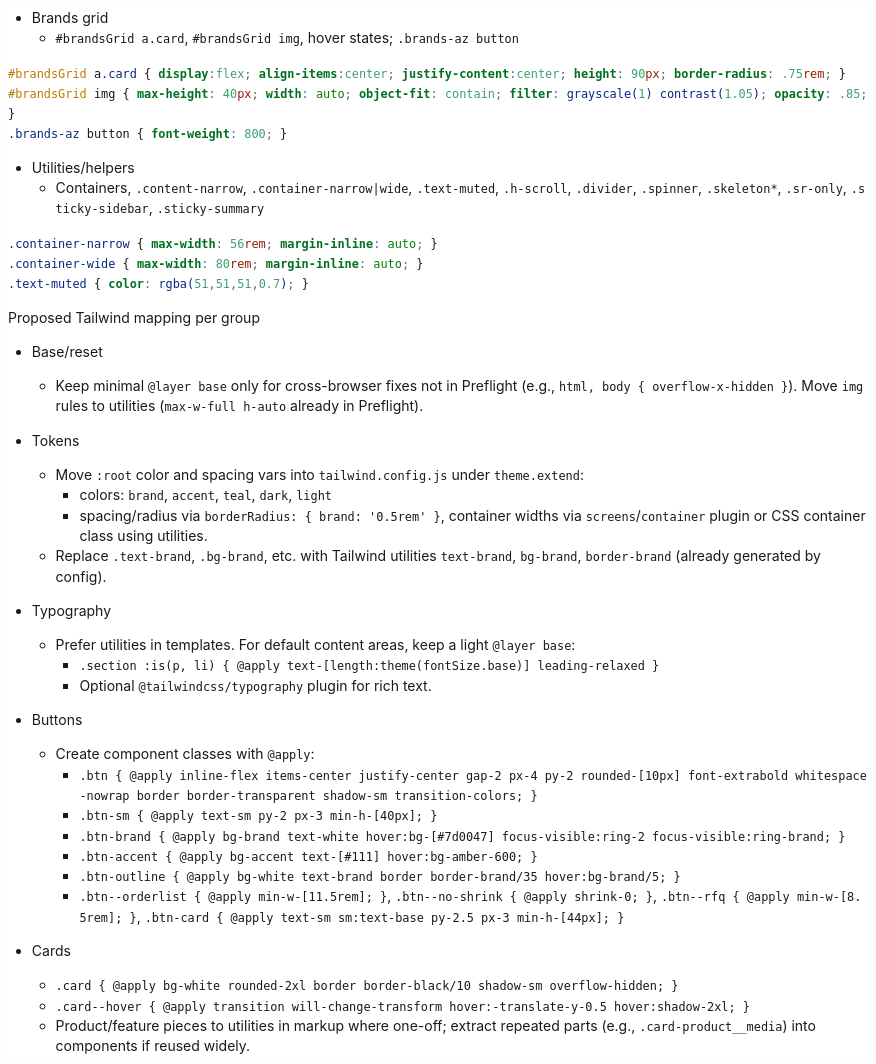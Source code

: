 - Brands grid
  - `#brandsGrid a.card`, `#brandsGrid img`, hover states; `.brands-az button`
```173:181:assets/css/base.css
#brandsGrid a.card { display:flex; align-items:center; justify-content:center; height: 90px; border-radius: .75rem; }
#brandsGrid img { max-height: 40px; width: auto; object-fit: contain; filter: grayscale(1) contrast(1.05); opacity: .85; }
.brands-az button { font-weight: 800; }
```

- Utilities/helpers
  - Containers, `.content-narrow`, `.container-narrow|wide`, `.text-muted`, `.h-scroll`, `.divider`, `.spinner`, `.skeleton*`, `.sr-only`, `.sticky-sidebar`, `.sticky-summary`
```26:33:assets/css/base.css
.container-narrow { max-width: 56rem; margin-inline: auto; }
.container-wide { max-width: 80rem; margin-inline: auto; }
.text-muted { color: rgba(51,51,51,0.7); }
```

Proposed Tailwind mapping per group

- Base/reset
  - Keep minimal `@layer base` only for cross-browser fixes not in Preflight (e.g., `html, body { overflow-x-hidden }`). Move `img` rules to utilities (`max-w-full h-auto` already in Preflight).

- Tokens
  - Move `:root` color and spacing vars into `tailwind.config.js` under `theme.extend`:
    - colors: `brand`, `accent`, `teal`, `dark`, `light`
    - spacing/radius via `borderRadius: { brand: '0.5rem' }`, container widths via `screens`/`container` plugin or CSS container class using utilities.
  - Replace `.text-brand`, `.bg-brand`, etc. with Tailwind utilities `text-brand`, `bg-brand`, `border-brand` (already generated by config).

- Typography
  - Prefer utilities in templates. For default content areas, keep a light `@layer base`:
    - `.section :is(p, li) { @apply text-[length:theme(fontSize.base)] leading-relaxed }`
    - Optional `@tailwindcss/typography` plugin for rich text.

- Buttons
  - Create component classes with `@apply`:
    - `.btn { @apply inline-flex items-center justify-center gap-2 px-4 py-2 rounded-[10px] font-extrabold whitespace-nowrap border border-transparent shadow-sm transition-colors; }`
    - `.btn-sm { @apply text-sm py-2 px-3 min-h-[40px]; }`
    - `.btn-brand { @apply bg-brand text-white hover:bg-[#7d0047] focus-visible:ring-2 focus-visible:ring-brand; }`
    - `.btn-accent { @apply bg-accent text-[#111] hover:bg-amber-600; }`
    - `.btn-outline { @apply bg-white text-brand border border-brand/35 hover:bg-brand/5; }`
    - `.btn--orderlist { @apply min-w-[11.5rem]; }`, `.btn--no-shrink { @apply shrink-0; }`, `.btn--rfq { @apply min-w-[8.5rem]; }`, `.btn-card { @apply text-sm sm:text-base py-2.5 px-3 min-h-[44px]; }`

- Cards
  - `.card { @apply bg-white rounded-2xl border border-black/10 shadow-sm overflow-hidden; }`
  - `.card--hover { @apply transition will-change-transform hover:-translate-y-0.5 hover:shadow-2xl; }`
  - Product/feature pieces to utilities in markup where one-off; extract repeated parts (e.g., `.card-product__media`) into components if reused widely.
